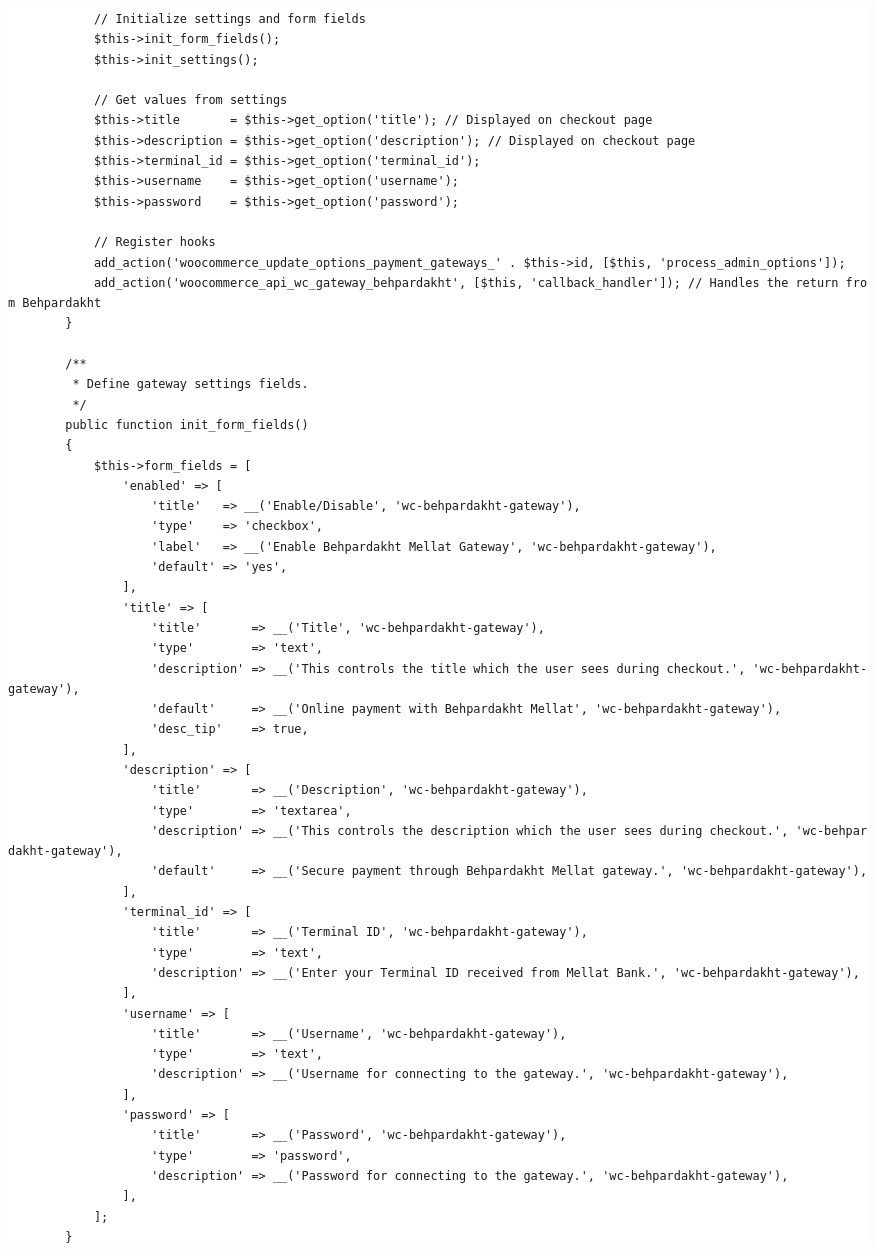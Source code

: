                // Initialize settings and form fields
                $this->init_form_fields();
                $this->init_settings();

                // Get values from settings
                $this->title       = $this->get_option('title'); // Displayed on checkout page
                $this->description = $this->get_option('description'); // Displayed on checkout page
                $this->terminal_id = $this->get_option('terminal_id');
                $this->username    = $this->get_option('username');
                $this->password    = $this->get_option('password');

                // Register hooks
                add_action('woocommerce_update_options_payment_gateways_' . $this->id, [$this, 'process_admin_options']);
                add_action('woocommerce_api_wc_gateway_behpardakht', [$this, 'callback_handler']); // Handles the return from Behpardakht
            }

            /**
             * Define gateway settings fields.
             */
            public function init_form_fields()
            {
                $this->form_fields = [
                    'enabled' => [
                        'title'   => __('Enable/Disable', 'wc-behpardakht-gateway'),
                        'type'    => 'checkbox',
                        'label'   => __('Enable Behpardakht Mellat Gateway', 'wc-behpardakht-gateway'),
                        'default' => 'yes',
                    ],
                    'title' => [
                        'title'       => __('Title', 'wc-behpardakht-gateway'),
                        'type'        => 'text',
                        'description' => __('This controls the title which the user sees during checkout.', 'wc-behpardakht-gateway'),
                        'default'     => __('Online payment with Behpardakht Mellat', 'wc-behpardakht-gateway'),
                        'desc_tip'    => true,
                    ],
                    'description' => [
                        'title'       => __('Description', 'wc-behpardakht-gateway'),
                        'type'        => 'textarea',
                        'description' => __('This controls the description which the user sees during checkout.', 'wc-behpardakht-gateway'),
                        'default'     => __('Secure payment through Behpardakht Mellat gateway.', 'wc-behpardakht-gateway'),
                    ],
                    'terminal_id' => [
                        'title'       => __('Terminal ID', 'wc-behpardakht-gateway'),
                        'type'        => 'text',
                        'description' => __('Enter your Terminal ID received from Mellat Bank.', 'wc-behpardakht-gateway'),
                    ],
                    'username' => [
                        'title'       => __('Username', 'wc-behpardakht-gateway'),
                        'type'        => 'text',
                        'description' => __('Username for connecting to the gateway.', 'wc-behpardakht-gateway'),
                    ],
                    'password' => [
                        'title'       => __('Password', 'wc-behpardakht-gateway'),
                        'type'        => 'password',
                        'description' => __('Password for connecting to the gateway.', 'wc-behpardakht-gateway'),
                    ],
                ];
            }
